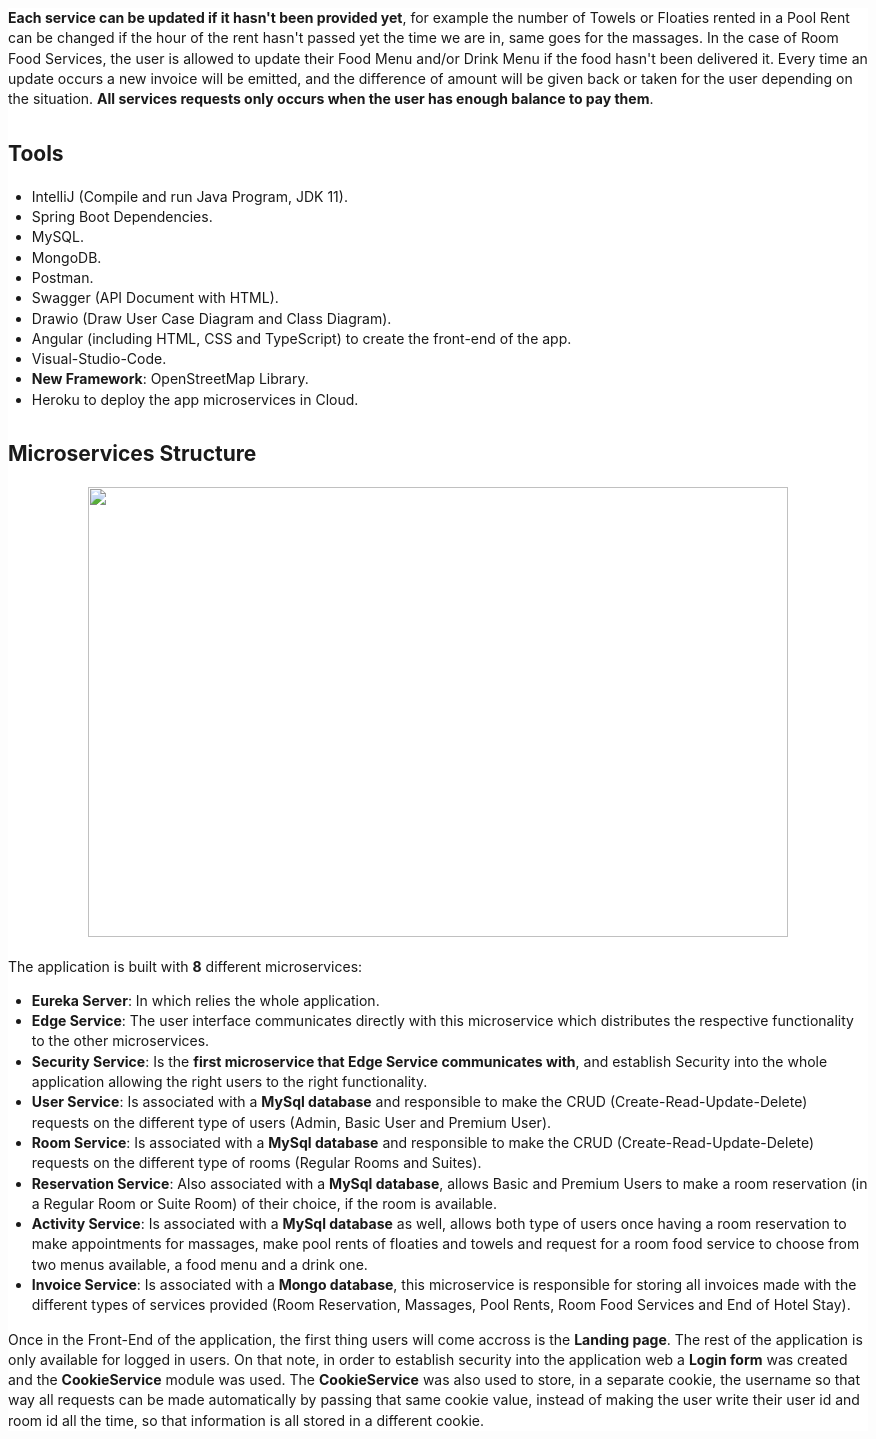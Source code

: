 **Each service can be updated if it hasn't been provided yet**, for example the number of Towels or Floaties rented in a Pool Rent can be changed if the hour of the rent hasn't passed yet the time we are in, same goes for the massages. In the case of Room Food Services, the user is allowed to update their Food Menu and/or Drink Menu if the food hasn't been delivered it. Every time an update occurs a new invoice will be emitted, and the difference of amount will be given back or taken for the user depending on the situation. **All services requests only occurs when the user has enough balance to pay them**.

## Tools
- IntelliJ (Compile and run Java Program, JDK 11).
- Spring Boot Dependencies.
- MySQL.
- MongoDB.
- Postman.
- Swagger (API Document with HTML).
- Drawio (Draw User Case Diagram and Class Diagram).
- Angular (including HTML, CSS and TypeScript) to create the front-end of the app.
- Visual-Studio-Code.
- **New Framework**: OpenStreetMap Library.
- Heroku to deploy the app microservices in Cloud.


## Microservices Structure

<p align="center"><img width="700" height="450" src="https://i.ibb.co/MCZKgGj/Untitled-Diagram.png"></p>

The application is built with **8** different microservices:
- **Eureka Server**: In which relies the whole application.
- **Edge Service**: The user interface communicates directly with this microservice which distributes the respective functionality to the other microservices.
- **Security Service**: Is the **first microservice that Edge Service communicates with**, and establish Security into the whole application allowing the right users to the right functionality.
- **User Service**: Is associated with a **MySql database** and responsible to make the CRUD (Create-Read-Update-Delete) requests on the different type of users (Admin, Basic User and Premium User).
- **Room Service**: Is associated with a **MySql database** and responsible to make the CRUD (Create-Read-Update-Delete) requests on the different type of rooms (Regular Rooms and Suites).
- **Reservation Service**: Also associated with a **MySql database**, allows Basic and Premium Users to make a room reservation (in a Regular Room or Suite Room) of their choice, if the room is available.
- **Activity Service**: Is associated with a **MySql database** as well, allows both type of users once having a room reservation to make appointments for massages, make pool rents of floaties and towels and request for a room food service to choose from two menus available, a food menu and a drink one.
- **Invoice Service**: Is associated with a **Mongo database**, this microservice is responsible for storing all invoices made with the different types of services provided (Room Reservation, Massages, Pool Rents, Room Food Services and End of Hotel Stay).

Once in the Front-End of the application, the first thing users will come accross is the **Landing page**. The rest of the application is only available for logged in users. On that note, in order to establish security into the application web a **Login form** was created and the **CookieService** module was used. The **CookieService** was also used to store, in a separate cookie, the username so that way all requests can be made automatically by passing that same cookie value, instead of making the user write their user id and room id all the time, so that information is all stored in a different cookie.
